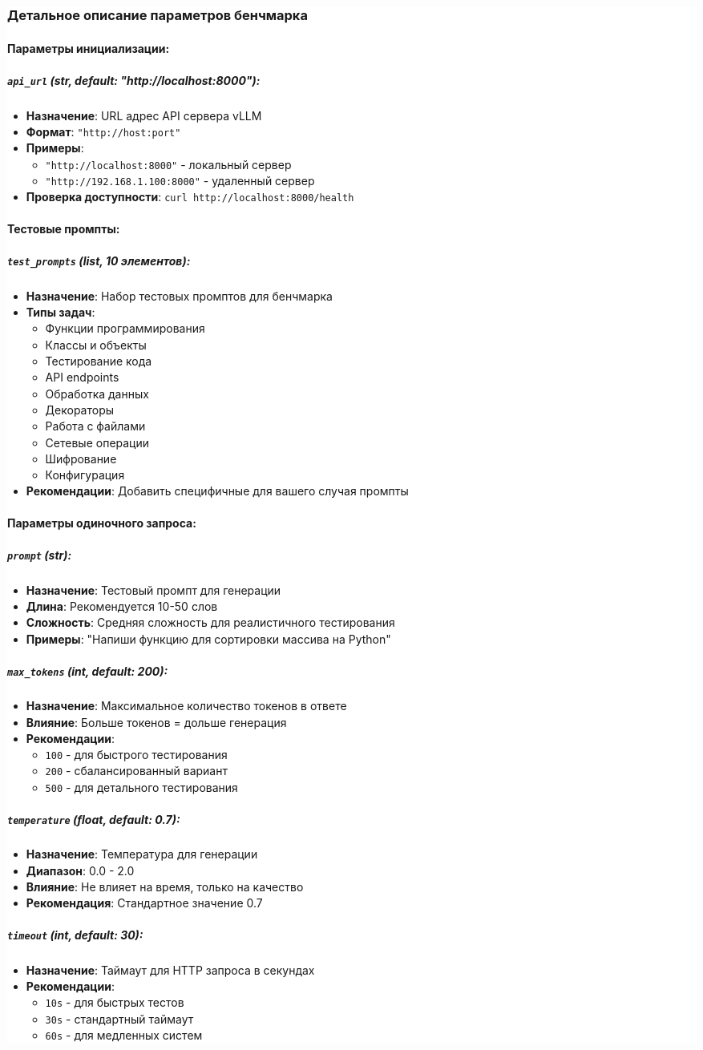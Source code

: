 ### Детальное описание параметров бенчмарка

#### Параметры инициализации:

##### `api_url` (str, default: "http://localhost:8000"):
- **Назначение**: URL адрес API сервера vLLM
- **Формат**: `"http://host:port"`
- **Примеры**:
  - `"http://localhost:8000"` - локальный сервер
  - `"http://192.168.1.100:8000"` - удаленный сервер
- **Проверка доступности**: `curl http://localhost:8000/health`

#### Тестовые промпты:

##### `test_prompts` (list, 10 элементов):
- **Назначение**: Набор тестовых промптов для бенчмарка
- **Типы задач**:
  - Функции программирования
  - Классы и объекты
  - Тестирование кода
  - API endpoints
  - Обработка данных
  - Декораторы
  - Работа с файлами
  - Сетевые операции
  - Шифрование
  - Конфигурация
- **Рекомендации**: Добавить специфичные для вашего случая промпты

#### Параметры одиночного запроса:

##### `prompt` (str):
- **Назначение**: Тестовый промпт для генерации
- **Длина**: Рекомендуется 10-50 слов
- **Сложность**: Средняя сложность для реалистичного тестирования
- **Примеры**: "Напиши функцию для сортировки массива на Python"

##### `max_tokens` (int, default: 200):
- **Назначение**: Максимальное количество токенов в ответе
- **Влияние**: Больше токенов = дольше генерация
- **Рекомендации**:
  - `100` - для быстрого тестирования
  - `200` - сбалансированный вариант
  - `500` - для детального тестирования

##### `temperature` (float, default: 0.7):
- **Назначение**: Температура для генерации
- **Диапазон**: 0.0 - 2.0
- **Влияние**: Не влияет на время, только на качество
- **Рекомендация**: Стандартное значение 0.7

##### `timeout` (int, default: 30):
- **Назначение**: Таймаут для HTTP запроса в секундах
- **Рекомендации**:
  - `10s` - для быстрых тестов
  - `30s` - стандартный таймаут
  - `60s` - для медленных систем
